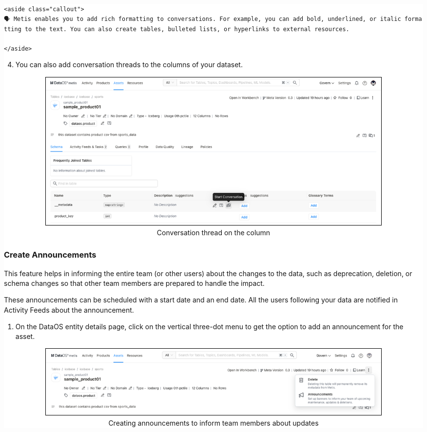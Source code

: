     <aside class="callout">
    🗣 Metis enables you to add rich formatting to conversations. For example, you can add bold, underlined, or italic formatting to the text. You can also create tables, bulleted lists, or hyperlinks to external resources.
    
    </aside>
    
4. You can also add conversation threads to the columns of your dataset.
    
<center>
  <div style="text-align: center;">
    <img src="/interfaces/metis/navigating_metis_ui_how_to_guide/conversations_column.png" alt="Conversation thread on the column" style="border:1px solid black; width: 80%; height: auto">
    <figcaption>Conversation thread on the column</figcaption>
  </div>
</center>


### **Create Announcements**

This feature helps in informing the entire team (or other users) about the changes to the data, such as deprecation, deletion, or schema changes so that other team members are prepared to handle the impact. 

These announcements can be scheduled with a start date and an end date. All the users following your data are notified in Activity Feeds about the announcement.

1. On the DataOS entity details page, click on the vertical three-dot menu to get the option to add an announcement for the asset.

<center>
  <div style="text-align: center;">
    <img src="/interfaces/metis/navigating_metis_ui_how_to_guide/announcements.png" alt="Creating announcements to inform team members about data asset updates" style="border:1px solid black; width: 80%; height: auto">
    <figcaption>Creating announcements to inform team members about updates</figcaption>
  </div>
</center>
